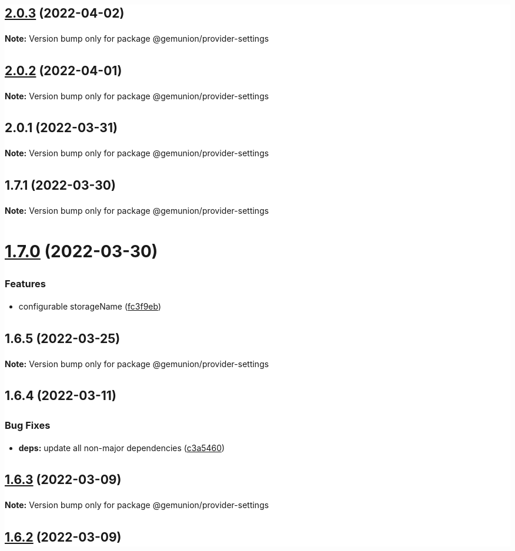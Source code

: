 ## [2.0.3](https://github.com/ethberry/common-packages/compare/@gemunion/provider-settings@2.0.2...@gemunion/provider-settings@2.0.3) (2022-04-02)

**Note:** Version bump only for package @gemunion/provider-settings

## [2.0.2](https://github.com/ethberry/common-packages/compare/@gemunion/provider-settings@2.0.1...@gemunion/provider-settings@2.0.2) (2022-04-01)

**Note:** Version bump only for package @gemunion/provider-settings

## 2.0.1 (2022-03-31)

**Note:** Version bump only for package @gemunion/provider-settings

## 1.7.1 (2022-03-30)

**Note:** Version bump only for package @gemunion/provider-settings

# [1.7.0](https://github.com/ethberry/common-packages/compare/@gemunion/provider-settings@1.6.5...@gemunion/provider-settings@1.7.0) (2022-03-30)

### Features

- configurable storageName ([fc3f9eb](https://github.com/ethberry/common-packages/commit/fc3f9ebdc659234147a295664d39828641af5ce3))

## 1.6.5 (2022-03-25)

**Note:** Version bump only for package @gemunion/provider-settings

## 1.6.4 (2022-03-11)

### Bug Fixes

- **deps:** update all non-major dependencies ([c3a5460](https://github.com/ethberry/common-packages/commit/c3a54609fe7de1cc259bff17aea9639f8193f2d7))

## [1.6.3](https://github.com/ethberry/common-packages/compare/@gemunion/provider-settings@1.6.2...@gemunion/provider-settings@1.6.3) (2022-03-09)

**Note:** Version bump only for package @gemunion/provider-settings

## [1.6.2](https://github.com/ethberry/common-packages/compare/@gemunion/provider-settings@1.6.1...@gemunion/provider-settings@1.6.2) (2022-03-09)

